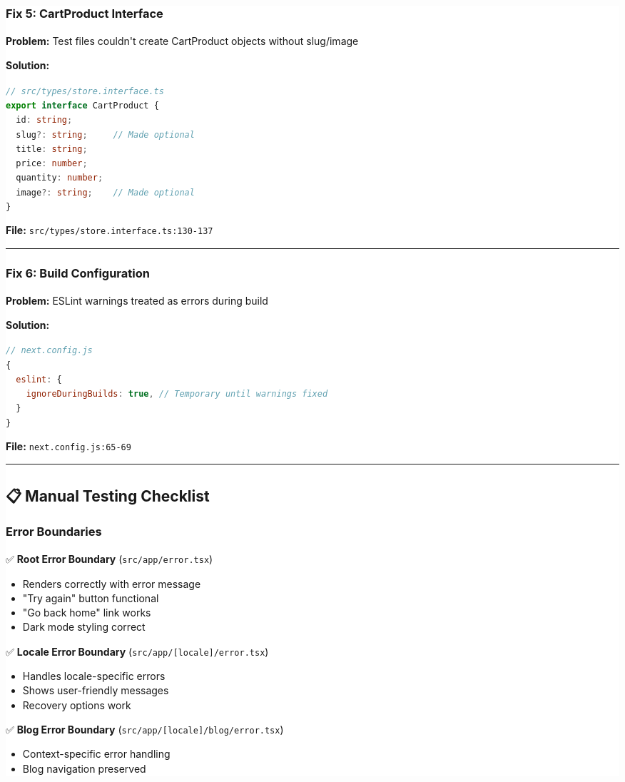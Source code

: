 ### Fix 5: CartProduct Interface

**Problem:** Test files couldn't create CartProduct objects without slug/image

**Solution:**
```ts
// src/types/store.interface.ts
export interface CartProduct {
  id: string;
  slug?: string;     // Made optional
  title: string;
  price: number;
  quantity: number;
  image?: string;    // Made optional
}
```

**File:** `src/types/store.interface.ts:130-137`

---

### Fix 6: Build Configuration

**Problem:** ESLint warnings treated as errors during build

**Solution:**
```js
// next.config.js
{
  eslint: {
    ignoreDuringBuilds: true, // Temporary until warnings fixed
  }
}
```

**File:** `next.config.js:65-69`

---

## 📋 Manual Testing Checklist

### Error Boundaries

✅ **Root Error Boundary** (`src/app/error.tsx`)
- Renders correctly with error message
- "Try again" button functional
- "Go back home" link works
- Dark mode styling correct

✅ **Locale Error Boundary** (`src/app/[locale]/error.tsx`)
- Handles locale-specific errors
- Shows user-friendly messages
- Recovery options work

✅ **Blog Error Boundary** (`src/app/[locale]/blog/error.tsx`)
- Context-specific error handling
- Blog navigation preserved
